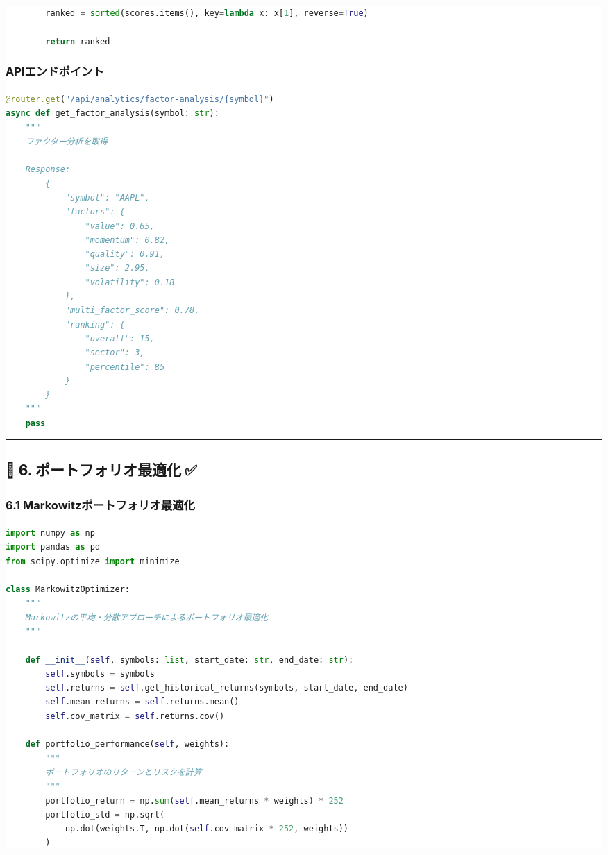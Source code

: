 ```python
        ranked = sorted(scores.items(), key=lambda x: x[1], reverse=True)

        return ranked
```

### APIエンドポイント

```python
@router.get("/api/analytics/factor-analysis/{symbol}")
async def get_factor_analysis(symbol: str):
    """
    ファクター分析を取得

    Response:
        {
            "symbol": "AAPL",
            "factors": {
                "value": 0.65,
                "momentum": 0.82,
                "quality": 0.91,
                "size": 2.95,
                "volatility": 0.18
            },
            "multi_factor_score": 0.78,
            "ranking": {
                "overall": 15,
                "sector": 3,
                "percentile": 85
            }
        }
    """
    pass
```

---

## 🎯 6. ポートフォリオ最適化 ✅

### 6.1 Markowitzポートフォリオ最適化

```python
import numpy as np
import pandas as pd
from scipy.optimize import minimize

class MarkowitzOptimizer:
    """
    Markowitzの平均・分散アプローチによるポートフォリオ最適化
    """

    def __init__(self, symbols: list, start_date: str, end_date: str):
        self.symbols = symbols
        self.returns = self.get_historical_returns(symbols, start_date, end_date)
        self.mean_returns = self.returns.mean()
        self.cov_matrix = self.returns.cov()

    def portfolio_performance(self, weights):
        """
        ポートフォリオのリターンとリスクを計算
        """
        portfolio_return = np.sum(self.mean_returns * weights) * 252
        portfolio_std = np.sqrt(
            np.dot(weights.T, np.dot(self.cov_matrix * 252, weights))
        )
```